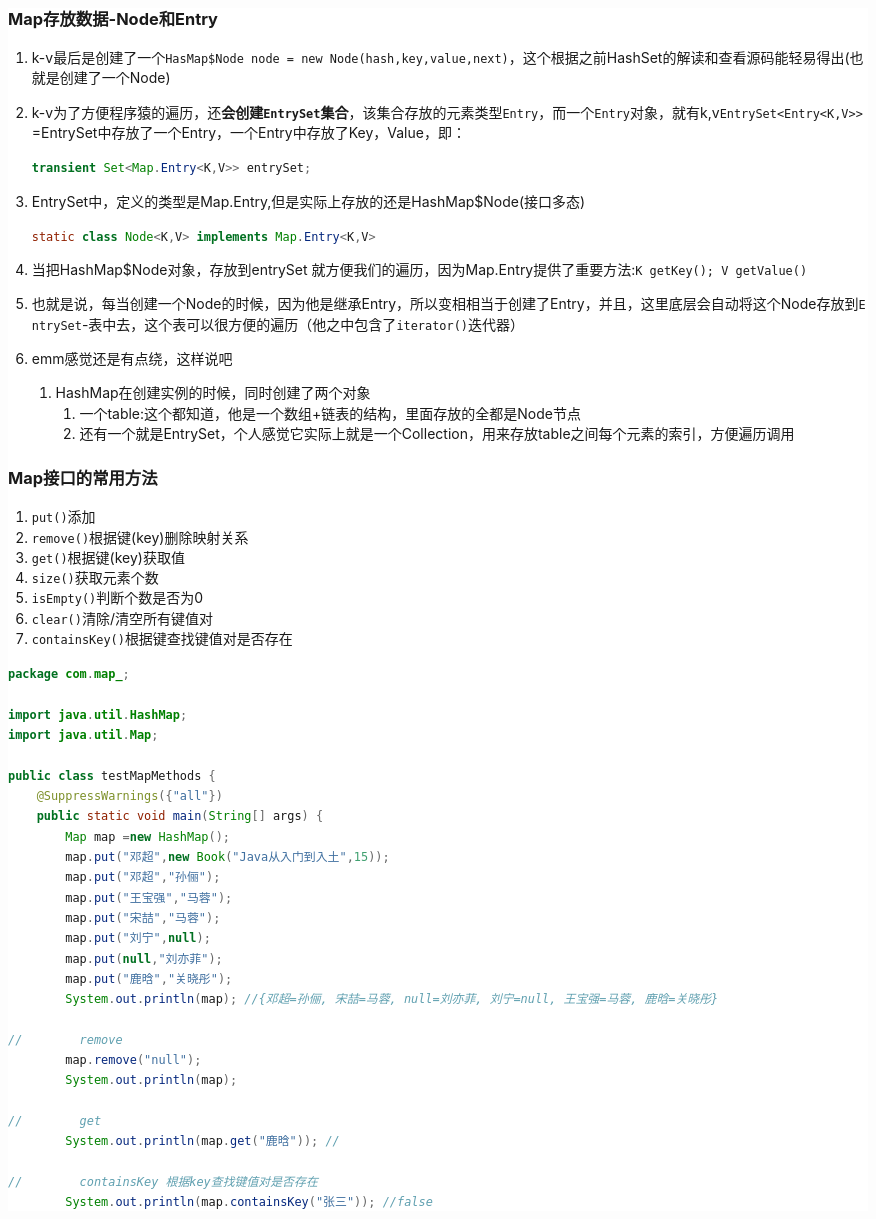 ### Map存放数据-Node和Entry

1. k-v最后是创建了一个`HasMap$Node node = new Node(hash,key,value,next)`，这个根据之前HashSet的解读和查看源码能轻易得出(也就是创建了一个Node)

2. k-v为了方便程序猿的遍历，还**会创建`EntrySet`集合**，该集合存放的元素类型`Entry`，而一个`Entry`对象，就有k,v`EntrySet<Entry<K,V>>`=EntrySet中存放了一个Entry，一个Entry中存放了Key，Value，即：

   ```java
   transient Set<Map.Entry<K,V>> entrySet;
   ```

3. EntrySet中，定义的类型是Map.Entry,但是实际上存放的还是HashMap$Node(接口多态)

   ```java
   static class Node<K,V> implements Map.Entry<K,V>
   ```

4. 当把HashMap$Node对象，存放到entrySet 就方便我们的遍历，因为Map.Entry提供了重要方法:`K getKey(); V getValue()`

5. 也就是说，每当创建一个Node的时候，因为他是继承Entry，所以变相相当于创建了Entry，并且，这里底层会自动将这个Node存放到`EntrySet`-表中去，这个表可以很方便的遍历（他之中包含了`iterator()`迭代器）

6. emm感觉还是有点绕，这样说吧

   1. HashMap在创建实例的时候，同时创建了两个对象
      1. 一个table:这个都知道，他是一个数组+链表的结构，里面存放的全都是Node节点
      2. 还有一个就是EntrySet，个人感觉它实际上就是一个Collection，用来存放table之间每个元素的索引，方便遍历调用

### Map接口的常用方法

1. `put()`添加
2. `remove()`根据键(key)删除映射关系
3. `get()`根据键(key)获取值
4. `size()`获取元素个数
5. `isEmpty()`判断个数是否为0
6. `clear()`清除/清空所有键值对
7. `containsKey()`根据键查找键值对是否存在

```java
package com.map_;

import java.util.HashMap;
import java.util.Map;

public class testMapMethods {
    @SuppressWarnings({"all"})
    public static void main(String[] args) {
        Map map =new HashMap();
        map.put("邓超",new Book("Java从入门到入土",15));
        map.put("邓超","孙俪");
        map.put("王宝强","马蓉");
        map.put("宋喆","马蓉");
        map.put("刘宁",null);
        map.put(null,"刘亦菲");
        map.put("鹿晗","关晓彤");
        System.out.println(map); //{邓超=孙俪, 宋喆=马蓉, null=刘亦菲, 刘宁=null, 王宝强=马蓉, 鹿晗=关晓彤}

//        remove
        map.remove("null");
        System.out.println(map);

//        get
        System.out.println(map.get("鹿晗")); //

//        containsKey 根据key查找键值对是否存在
        System.out.println(map.containsKey("张三")); //false 


```
